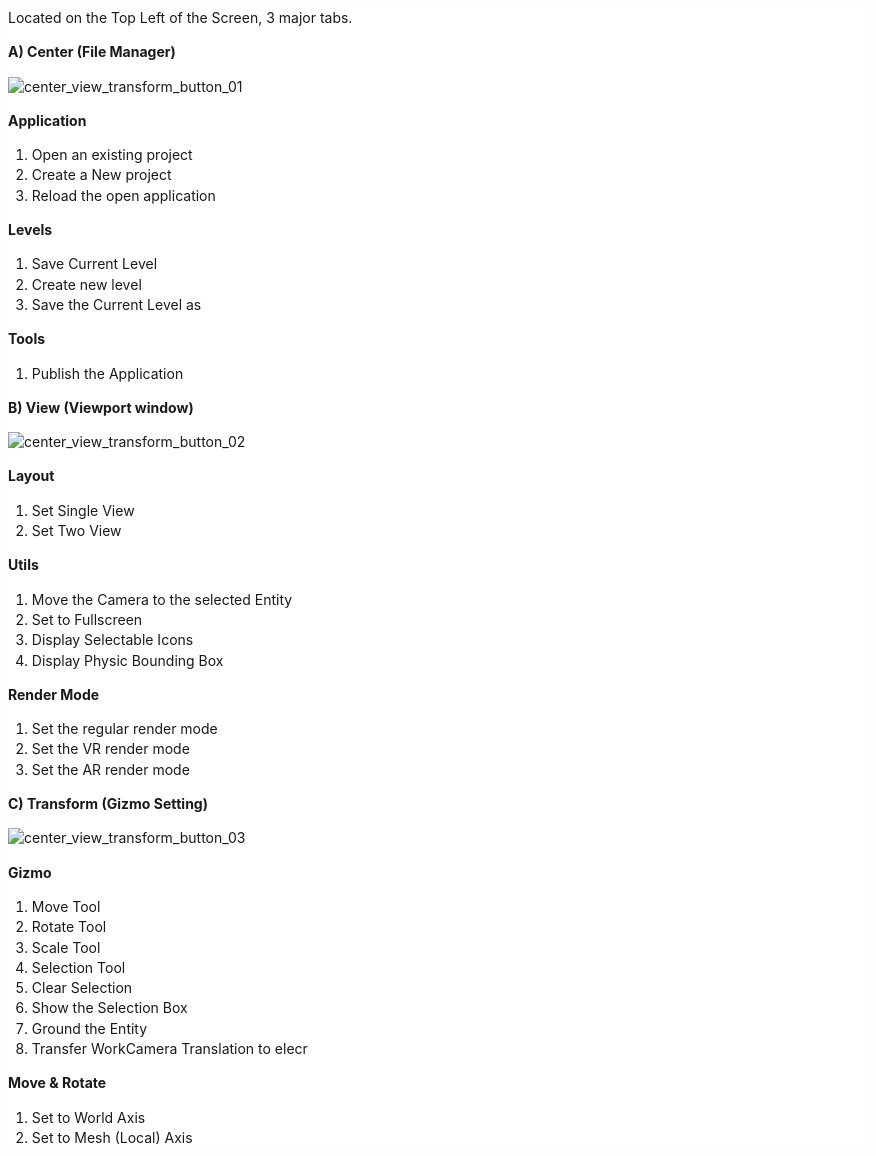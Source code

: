Located on the Top Left of the Screen, 3 major tabs.


**A) Center (File Manager)**

![center_view_transform_button_01](https://cdn2.talansoft.com/ftp/img/tutorial_basic_image/01_Valkyrie_Startup/screenshot_2021-07-14_at_11.15.53_am.jpg)  

**Application**

1. Open an existing project
2. Create a New project
3. Reload the open application

**Levels**
1. Save Current Level
2. Create new level
3. Save the Current Level as

**Tools**
1. Publish the Application

**B) View (Viewport window)**

![center_view_transform_button_02](https://cdn2.talansoft.com/ftp/img/tutorial_basic_image/01_Valkyrie_Startup/screenshot_2021-07-14_at_11.16.48_am.jpg)  

**Layout**
1. Set Single View
2. Set Two View

**Utils**
1. Move the Camera to the selected Entity
2. Set to Fullscreen
3. Display Selectable Icons
4. Display Physic Bounding Box

**Render Mode**
1. Set the regular render mode
2. Set the VR render mode
3. Set the AR render mode

**C) Transform (Gizmo Setting)**

![center_view_transform_button_03](https://cdn2.talansoft.com/ftp/img/tutorial_basic_image/01_Valkyrie_Startup/screenshot_2021-07-14_at_11.24.32_am.jpg)  

**Gizmo**
1. Move Tool
2. Rotate Tool
3. Scale Tool
4. Selection Tool
5. Clear Selection
6. Show the Selection Box
7. Ground the Entity
8. Transfer WorkCamera Translation to elecr

**Move & Rotate**
1. Set to World Axis
2. Set to Mesh (Local) Axis
